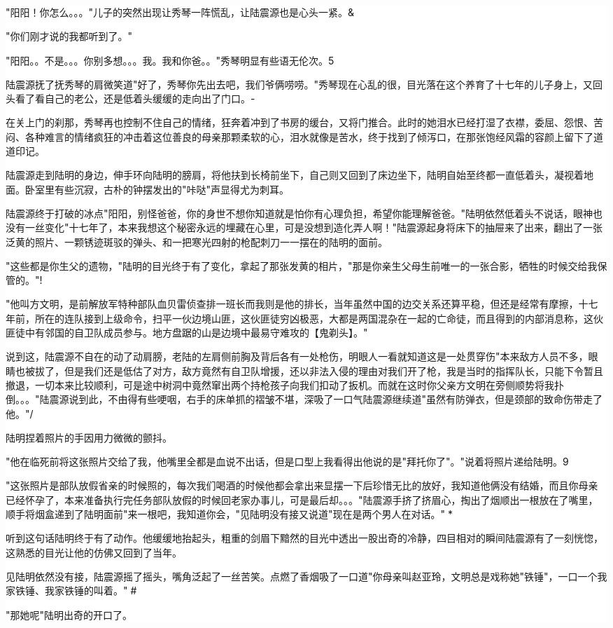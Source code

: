 

"阳阳！你怎么。。。"儿子的突然出现让秀琴一阵慌乱，让陆震源也是心头一紧。&



"你们刚才说的我都听到了。"



"阳阳。。不是。。。你别多想。。。我。我和你爸。。"秀琴明显有些语无伦次。5



陆震源抚了抚秀琴的肩微笑道"好了，秀琴你先出去吧，我们爷俩唠唠。"秀琴现在心乱的很，目光落在这个养育了十七年的儿子身上，又回头看了看自己的老公，还是低着头缓缓的走向出了门口。-



在关上门的刹那，秀琴再也控制不住自己的情绪，狂奔着冲到了书房的缓台，又将门推合。此时的她泪水已经打湿了衣襟，委屈、怨恨、苦闷、各种难言的情绪疯狂的冲击着这位善良的母亲那颗柔软的心，泪水就像是苦水，终于找到了倾泻口，在那张饱经风霜的容颜上留下了道道印记。





陆震源走到陆明的身边，伸手环向陆明的膀肩，将他扶到长椅前坐下，自己则又回到了床边坐下，陆明自始至终都一直低着头，凝视着地面。卧室里有些沉寂，古朴的钟摆发出的"咔哒"声显得尤为刺耳。



陆震源终于打破的冰点"阳阳，别怪爸爸，你的身世不想你知道就是怕你有心理负担，希望你能理解爸爸。"陆明依然低着头不说话，眼神也没有一丝变化"十七年了，本来我想这个秘密永远的埋藏在心里，可是没想到造化弄人啊！"陆震源起身将床下的抽屉来了出来，翻出了一张泛黄的照片、一颗锈迹斑驳的弹头、和一把寒光四射的枪配刺刀一一摆在的陆明的面前。



"这些都是你生父的遗物，"陆明的目光终于有了变化，拿起了那张发黄的相片，"那是你亲生父母生前唯一的一张合影，牺牲的时候交给我保管的。"!



"他叫方文明，是前解放军特种部队血贝雷侦查排一班长而我则是他的排长，当年虽然中国的边交关系还算平稳，但还是经常有摩擦，十七年前，所在的连队接到上级命令，扫平一伙边境山匪，这伙匪徒穷凶极恶，大都是两国混杂在一起的亡命徒，而且得到的内部消息称，这伙匪徒中有邻国的自卫队成员参与。地方盘踞的山是边境中最易守难攻的【鬼剃头】。"



说到这，陆震源不自在的动了动肩膀，老陆的左肩侧前胸及背后各有一处枪伤，明眼人一看就知道这是一处贯穿伤"本来敌方人员不多，眼睛也被拔了，但是我们还是低估了对方，敌方竟然有自卫队增援，还以非法入侵的理由对我们开了枪，我是当时的指挥队长，只能下令暂且撤退，一切本来比较顺利，可是途中树洞中竟然窜出两个持枪孩子向我们扣动了扳机。而就在这时你父亲方文明在旁侧顺势将我扑倒。。。"陆震源说到此，不由得有些哽咽，右手的床单抓的褶皱不堪，深吸了一口气陆震源继续道"虽然有防弹衣，但是颈部的致命伤带走了他。"/



陆明捏着照片的手因用力微微的颤抖。



"他在临死前将这张照片交给了我，他嘴里全都是血说不出话，但是口型上我看得出他说的是"拜托你了"。"说着将照片递给陆明。9



"这张照片是部队放假省亲的时候照的，每次我们喝酒的时候他都会拿出来显摆一下后珍惜无比的放好，我知道他俩没有结婚，而且你母亲已经怀孕了，本来准备执行完任务部队放假的时候回老家办事儿，可是最后却。。。"陆震源手挤了挤眉心，掏出了烟顺出一根放在了嘴里，顺手将烟盒递到了陆明面前"来一根吧，我知道你会，"见陆明没有接又说道"现在是两个男人在对话。" *



听到这句话陆明终于有了动作。他缓缓地抬起头，粗重的剑眉下黯然的目光中透出一股出奇的冷静，四目相对的瞬间陆震源有了一刻恍惚，这熟悉的目光让他的仿佛又回到了当年。



见陆明依然没有接，陆震源摇了摇头，嘴角泛起了一丝苦笑。点燃了香烟吸了一口道"你母亲叫赵亚玲，文明总是戏称她"铁锤"，一口一个我家铁锤、我家铁锤的叫着。" #



"那她呢"陆明出奇的开口了。


